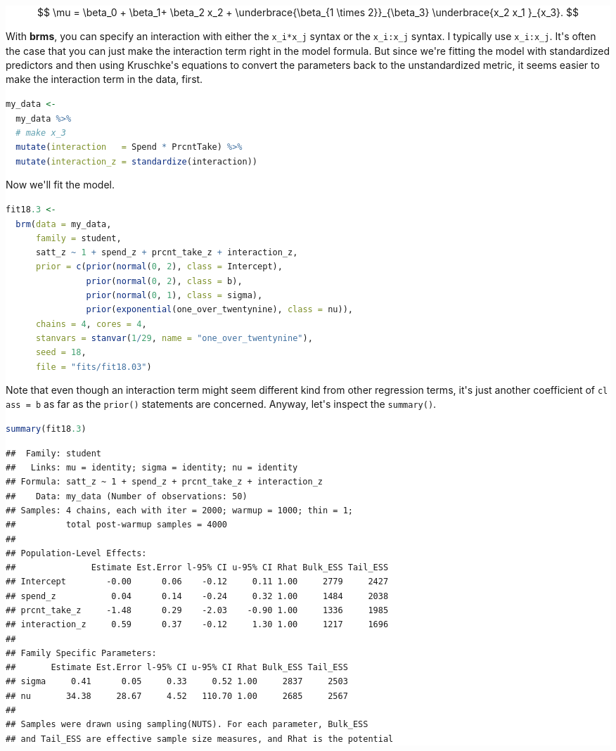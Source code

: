 $$
\mu = \beta_0 + \beta_1+ \beta_2 x_2 + \underbrace{\beta_{1 \times 2}}_{\beta_3} \underbrace{x_2 x_1 }_{x_3}. 
$$

With **brms**, you can specify an interaction with either the `x_i*x_j` syntax or the `x_i:x_j` syntax. I typically use `x_i:x_j`. It's often the case that you can just make the interaction term right in the model formula. But since we're fitting the model with standardized predictors and then using Kruschke's equations to convert the parameters back to the unstandardized metric, it seems easier to make the interaction term in the data, first.


```r
my_data <-
  my_data %>% 
  # make x_3
  mutate(interaction   = Spend * PrcntTake) %>% 
  mutate(interaction_z = standardize(interaction))
```

Now we'll fit the model.


```r
fit18.3 <-
  brm(data = my_data,
      family = student,
      satt_z ~ 1 + spend_z + prcnt_take_z + interaction_z,
      prior = c(prior(normal(0, 2), class = Intercept),
                prior(normal(0, 2), class = b),
                prior(normal(0, 1), class = sigma),
                prior(exponential(one_over_twentynine), class = nu)),
      chains = 4, cores = 4,
      stanvars = stanvar(1/29, name = "one_over_twentynine"),
      seed = 18,
      file = "fits/fit18.03")
```

Note that even though an interaction term might seem different kind from other regression terms, it's just another coefficient of `class = b` as far as the `prior()` statements are concerned. Anyway, let's inspect the `summary()`.


```r
summary(fit18.3)
```

```
##  Family: student 
##   Links: mu = identity; sigma = identity; nu = identity 
## Formula: satt_z ~ 1 + spend_z + prcnt_take_z + interaction_z 
##    Data: my_data (Number of observations: 50) 
## Samples: 4 chains, each with iter = 2000; warmup = 1000; thin = 1;
##          total post-warmup samples = 4000
## 
## Population-Level Effects: 
##               Estimate Est.Error l-95% CI u-95% CI Rhat Bulk_ESS Tail_ESS
## Intercept        -0.00      0.06    -0.12     0.11 1.00     2779     2427
## spend_z           0.04      0.14    -0.24     0.32 1.00     1484     2038
## prcnt_take_z     -1.48      0.29    -2.03    -0.90 1.00     1336     1985
## interaction_z     0.59      0.37    -0.12     1.30 1.00     1217     1696
## 
## Family Specific Parameters: 
##       Estimate Est.Error l-95% CI u-95% CI Rhat Bulk_ESS Tail_ESS
## sigma     0.41      0.05     0.33     0.52 1.00     2837     2503
## nu       34.38     28.67     4.52   110.70 1.00     2685     2567
## 
## Samples were drawn using sampling(NUTS). For each parameter, Bulk_ESS
## and Tail_ESS are effective sample size measures, and Rhat is the potential
```